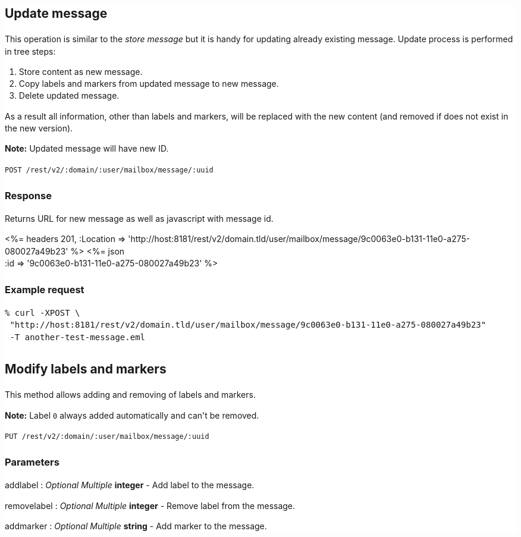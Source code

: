 ## Update message <a name="update"></a>

This operation is similar to the *store message* but it is handy for updating already existing message. Update process is performed in tree steps:

 1. Store content as new message.
 1. Copy labels and markers from updated message to new message.
 1. Delete updated message.

As a result all information, other than labels and markers, will be replaced with the new content (and removed if does not exist in the new version).

**Note:** Updated message will have new ID.

    POST /rest/v2/:domain/:user/mailbox/message/:uuid

### Response

Returns URL for new message as well as javascript with message id.

<%= headers 201,
    :Location => 'http://host:8181/rest/v2/domain.tld/user/mailbox/message/9c0063e0-b131-11e0-a275-080027a49b23'
%>
<%= json \
  :id => '9c0063e0-b131-11e0-a275-080027a49b23'
%>

### Example request

<pre class="terminal">
% curl -XPOST \
 "http://host:8181/rest/v2/domain.tld/user/mailbox/message/9c0063e0-b131-11e0-a275-080027a49b23"
 -T another-test-message.eml
</pre>


## Modify labels and markers <a name="modify"></a>

This method allows adding and removing of labels and markers.

**Note:** Label `0` always added automatically and can't be removed.

	PUT /rest/v2/:domain/:user/mailbox/message/:uuid

### Parameters

addlabel
: _Optional_ _Multiple_ **integer** - Add label to the message.

removelabel
: _Optional_ _Multiple_ **integer** - Remove label from the message.

addmarker
: _Optional_ _Multiple_ **string** - Add marker to the message.

